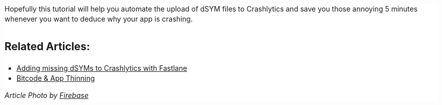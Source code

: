Hopefully this tutorial will help you automate the upload of dSYM files to Crashlytics and save you those annoying 5 minutes whenever you want to deduce why your app is crashing.

####

## Related Articles:

* [Adding missing dSYMs to Crashlytics with Fastlane](https://blog.bitrise.io/post/adding-missing-dsyms-to-crashlytics-with-fastlane)
* [Bitcode & App Thinning](https://help.apple.com/xcode/mac/current/#/devbbdc5ce4f)

_Article Photo by [Firebase](https://firebase.google.com/products/crashlytics)_
